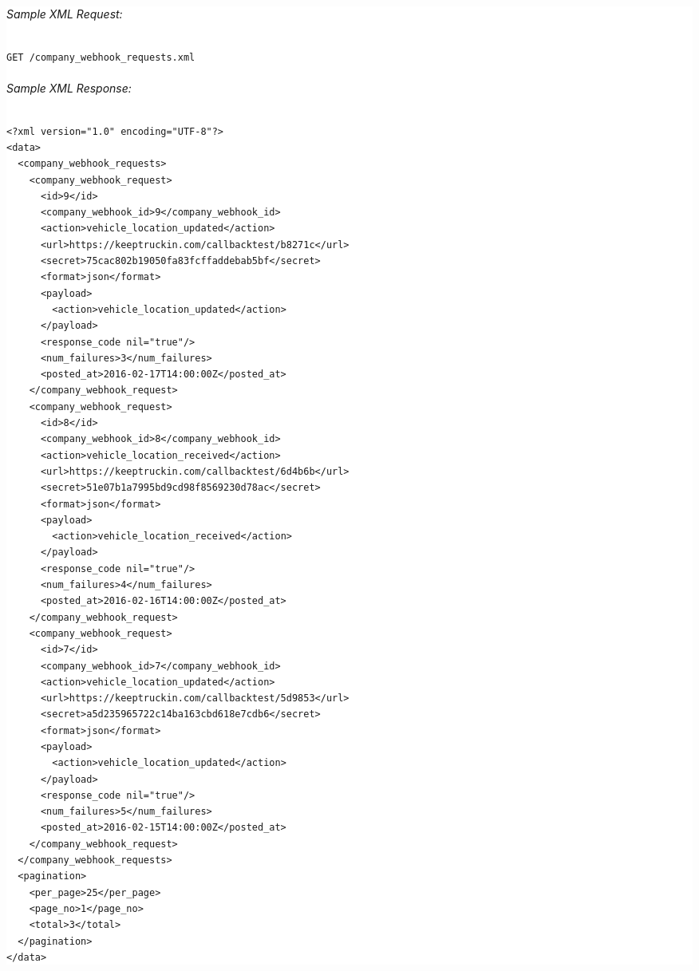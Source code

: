 ###### Sample XML Request:

```
GET /company_webhook_requests.xml
```

###### Sample XML Response:

```
<?xml version="1.0" encoding="UTF-8"?>
<data>
  <company_webhook_requests>
    <company_webhook_request>
      <id>9</id>
      <company_webhook_id>9</company_webhook_id>
      <action>vehicle_location_updated</action>
      <url>https://keeptruckin.com/callbacktest/b8271c</url>
      <secret>75cac802b19050fa83fcffaddebab5bf</secret>
      <format>json</format>
      <payload>
        <action>vehicle_location_updated</action>
      </payload>
      <response_code nil="true"/>
      <num_failures>3</num_failures>
      <posted_at>2016-02-17T14:00:00Z</posted_at>
    </company_webhook_request>
    <company_webhook_request>
      <id>8</id>
      <company_webhook_id>8</company_webhook_id>
      <action>vehicle_location_received</action>
      <url>https://keeptruckin.com/callbacktest/6d4b6b</url>
      <secret>51e07b1a7995bd9cd98f8569230d78ac</secret>
      <format>json</format>
      <payload>
        <action>vehicle_location_received</action>
      </payload>
      <response_code nil="true"/>
      <num_failures>4</num_failures>
      <posted_at>2016-02-16T14:00:00Z</posted_at>
    </company_webhook_request>
    <company_webhook_request>
      <id>7</id>
      <company_webhook_id>7</company_webhook_id>
      <action>vehicle_location_updated</action>
      <url>https://keeptruckin.com/callbacktest/5d9853</url>
      <secret>a5d235965722c14ba163cbd618e7cdb6</secret>
      <format>json</format>
      <payload>
        <action>vehicle_location_updated</action>
      </payload>
      <response_code nil="true"/>
      <num_failures>5</num_failures>
      <posted_at>2016-02-15T14:00:00Z</posted_at>
    </company_webhook_request>
  </company_webhook_requests>
  <pagination>
    <per_page>25</per_page>
    <page_no>1</page_no>
    <total>3</total>
  </pagination>
</data>
```
